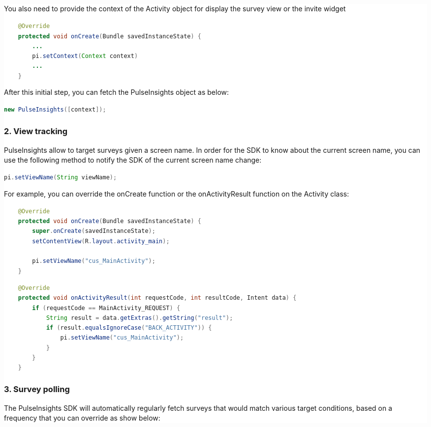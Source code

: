 You also need to provide the context of the Activity object for display the survey view or the invite widget
```Java
    @Override
    protected void onCreate(Bundle savedInstanceState) {
        ...
        pi.setContext(Context context)
        ...
    }
```

After this initial step, you can fetch the PulseInsights object as below:
```Java
new PulseInsights([context]);
```

### 2. View tracking

PulseInsights allow to target surveys given a screen name. In order for the SDK to know about the current screen name, you can use the following method to notify the SDK of the current screen name change:

```Java
pi.setViewName(String viewName);
```

For example, you can override the onCreate function or the onActivityResult function on the Activity class:

```Java
    @Override
    protected void onCreate(Bundle savedInstanceState) {
        super.onCreate(savedInstanceState);
        setContentView(R.layout.activity_main);

        pi.setViewName("cus_MainActivity");
    }
```

```Java
    @Override
    protected void onActivityResult(int requestCode, int resultCode, Intent data) {
        if (requestCode == MainActivity_REQUEST) {
            String result = data.getExtras().getString("result");
            if (result.equalsIgnoreCase("BACK_ACTIVITY")) {
                pi.setViewName("cus_MainActivity");
            }
        }
    }
```

### 3. Survey polling

The PulseInsights SDK will automatically regularly fetch surveys that would match various target conditions, based on a frequency that you can override as show below:
